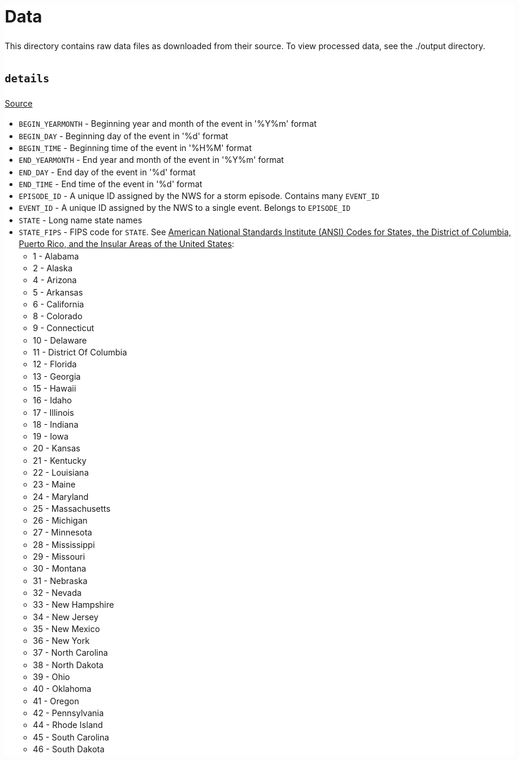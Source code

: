 # Data

This directory contains raw data files as downloaded from their source. To view processed data, see the ./output directory.

## `details`

[Source](https://www.ncdc.noaa.gov/stormevents/details.jsp)

  * `BEGIN_YEARMONTH` - Beginning year and month of the event in '%Y%m' format
  * `BEGIN_DAY` - Beginning day of the event in '%d' format
  * `BEGIN_TIME` - Beginning time of the event in '%H%M' format
  * `END_YEARMONTH` - End year and month of the event in '%Y%m' format
  * `END_DAY` - End day of the event in '%d' format
  * `END_TIME` - End time of the event in '%d' format
  * `EPISODE_ID` - A unique ID assigned by the NWS for a storm episode. Contains many `EVENT_ID`
  * `EVENT_ID` - A unique ID assigned by the NWS to a single event. Belongs to `EPISODE_ID`
  * `STATE` - Long name state names
  * `STATE_FIPS` - FIPS code for `STATE`. See [American National Standards Institute (ANSI) Codes for States, the District of Columbia, Puerto Rico, and the Insular Areas of the United States](https://www.census.gov/geo/reference/ansi_statetables.html):
    + 1 - Alabama
    + 2 - Alaska
    + 4 - Arizona
    + 5 - Arkansas
    + 6 - California
    + 8 - Colorado
    + 9 - Connecticut
    + 10 - Delaware
    + 11 - District Of Columbia
    + 12 - Florida
    + 13 - Georgia
    + 15 - Hawaii
    + 16 - Idaho
    + 17 - Illinois
    + 18 - Indiana
    + 19 - Iowa
    + 20 - Kansas
    + 21 - Kentucky
    + 22 - Louisiana
    + 23 - Maine
    + 24 - Maryland
    + 25 - Massachusetts
    + 26 - Michigan
    + 27 - Minnesota
    + 28 - Mississippi
    + 29 - Missouri
    + 30 - Montana
    + 31 - Nebraska
    + 32 - Nevada
    + 33 - New Hampshire
    + 34 - New Jersey
    + 35 - New Mexico
    + 36 - New York
    + 37 - North Carolina
    + 38 - North Dakota
    + 39 - Ohio
    + 40 - Oklahoma
    + 41 - Oregon
    + 42 - Pennsylvania
    + 44 - Rhode Island
    + 45 - South Carolina
    + 46 - South Dakota